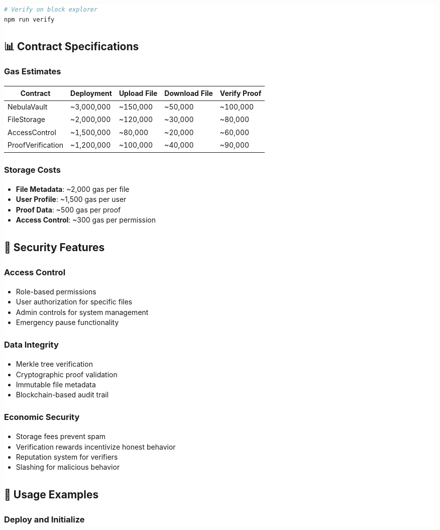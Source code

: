 ```bash
# Verify on block explorer
npm run verify
```

## 📊 Contract Specifications

### **Gas Estimates**

| Contract | Deployment | Upload File | Download File | Verify Proof |
|----------|------------|-------------|---------------|--------------|
| NebulaVault | ~3,000,000 | ~150,000 | ~50,000 | ~100,000 |
| FileStorage | ~2,000,000 | ~120,000 | ~30,000 | ~80,000 |
| AccessControl | ~1,500,000 | ~80,000 | ~20,000 | ~60,000 |
| ProofVerification | ~1,200,000 | ~100,000 | ~40,000 | ~90,000 |

### **Storage Costs**

- **File Metadata**: ~2,000 gas per file
- **User Profile**: ~1,500 gas per user
- **Proof Data**: ~500 gas per proof
- **Access Control**: ~300 gas per permission

## 🔐 Security Features

### **Access Control**
- Role-based permissions
- User authorization for specific files
- Admin controls for system management
- Emergency pause functionality

### **Data Integrity**
- Merkle tree verification
- Cryptographic proof validation
- Immutable file metadata
- Blockchain-based audit trail

### **Economic Security**
- Storage fees prevent spam
- Verification rewards incentivize honest behavior
- Reputation system for verifiers
- Slashing for malicious behavior

## 📝 Usage Examples

### **Deploy and Initialize**
